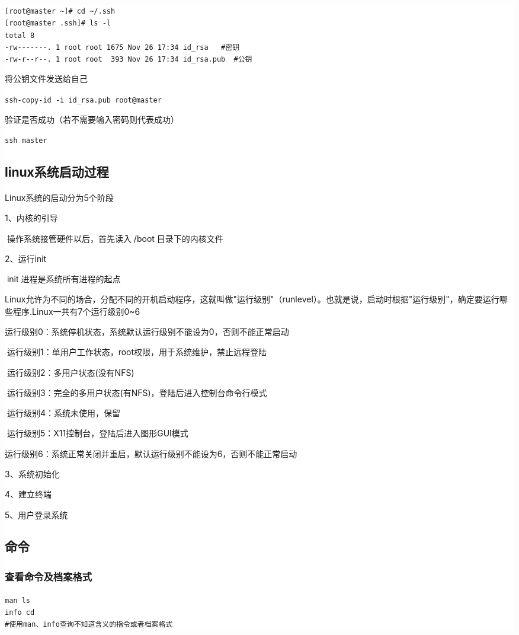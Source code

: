 ```shell
[root@master ~]# cd ~/.ssh
[root@master .ssh]# ls -l
total 8
-rw-------. 1 root root 1675 Nov 26 17:34 id_rsa   #密钥
-rw-r--r--. 1 root root  393 Nov 26 17:34 id_rsa.pub  #公钥

```

将公钥文件发送给自己

```shell
ssh-copy-id -i id_rsa.pub root@master
```

验证是否成功（若不需要输入密码则代表成功）

```shell
ssh master
```

## linux系统启动过程

Linux系统的启动分为5个阶段

1、内核的引导

​	操作系统接管硬件以后，首先读入 /boot 目录下的内核文件

2、运行init 

​	init 进程是系统所有进程的起点

​	Linux允许为不同的场合，分配不同的开机启动程序，这就叫做"运行级别"（runlevel）。也就是说，启动时根据"运行级别"，确定要运行哪些程序.Linux一共有7个运行级别0~6

​	运行级别0：系统停机状态，系统默认运行级别不能设为0，否则不能正常启动

​	运行级别1：单用户工作状态，root权限，用于系统维护，禁止远程登陆

​	运行级别2：多用户状态(没有NFS)

​	运行级别3：完全的多用户状态(有NFS)，登陆后进入控制台命令行模式

​	运行级别4：系统未使用，保留

​	运行级别5：X11控制台，登陆后进入图形GUI模式

​	运行级别6：系统正常关闭并重启，默认运行级别不能设为6，否则不能正常启动

3、系统初始化

4、建立终端

5、用户登录系统

## 命令

### 查看命令及档案格式

```shell
man ls
info cd
#使用man、info查询不知道含义的指令或者档案格式
```

